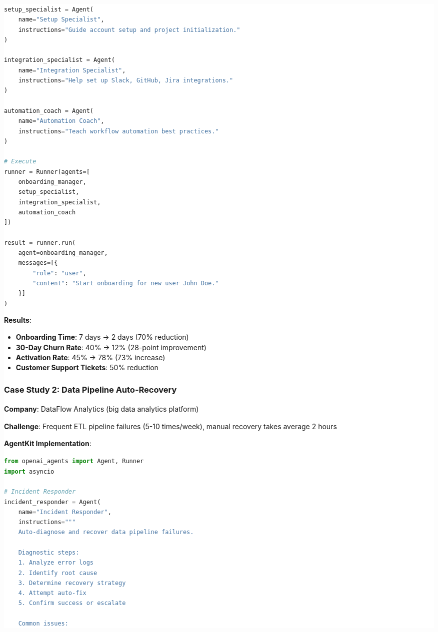 ```python
setup_specialist = Agent(
    name="Setup Specialist",
    instructions="Guide account setup and project initialization."
)

integration_specialist = Agent(
    name="Integration Specialist",
    instructions="Help set up Slack, GitHub, Jira integrations."
)

automation_coach = Agent(
    name="Automation Coach",
    instructions="Teach workflow automation best practices."
)

# Execute
runner = Runner(agents=[
    onboarding_manager,
    setup_specialist,
    integration_specialist,
    automation_coach
])

result = runner.run(
    agent=onboarding_manager,
    messages=[{
        "role": "user",
        "content": "Start onboarding for new user John Doe."
    }]
)
```

**Results**:

- **Onboarding Time**: 7 days → 2 days (70% reduction)
- **30-Day Churn Rate**: 40% → 12% (28-point improvement)
- **Activation Rate**: 45% → 78% (73% increase)
- **Customer Support Tickets**: 50% reduction

### Case Study 2: Data Pipeline Auto-Recovery

**Company**: DataFlow Analytics (big data analytics platform)

**Challenge**: Frequent ETL pipeline failures (5-10 times/week), manual recovery takes average 2 hours

**AgentKit Implementation**:

```python
from openai_agents import Agent, Runner
import asyncio

# Incident Responder
incident_responder = Agent(
    name="Incident Responder",
    instructions="""
    Auto-diagnose and recover data pipeline failures.

    Diagnostic steps:
    1. Analyze error logs
    2. Identify root cause
    3. Determine recovery strategy
    4. Attempt auto-fix
    5. Confirm success or escalate

    Common issues:
```